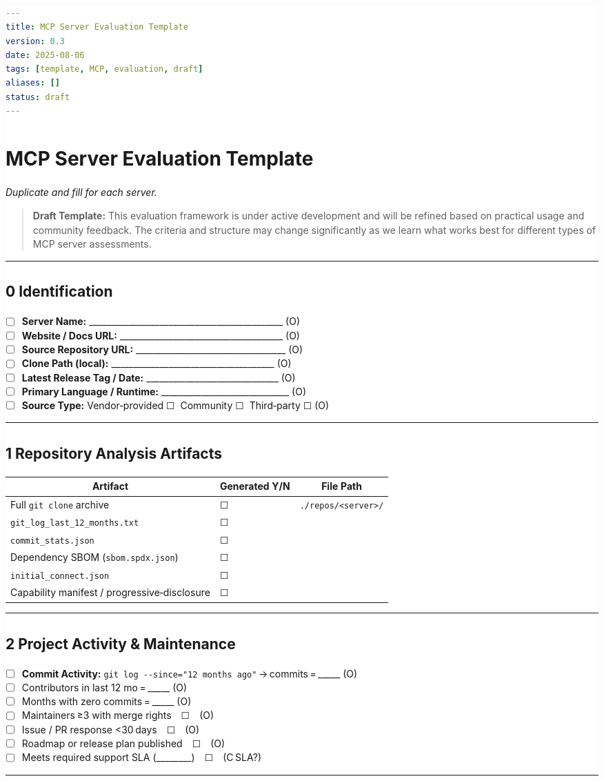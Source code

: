 ```yaml
---
title: MCP Server Evaluation Template
version: 0.3
date: 2025‑08‑06
tags: [template, MCP, evaluation, draft]
aliases: []
status: draft
---
```

# MCP Server Evaluation Template  
*Duplicate and fill for each server.*

> **Draft Template:** This evaluation framework is under active development and will be refined based on practical usage and community feedback. The criteria and structure may change significantly as we learn what works best for different types of MCP server assessments.

---

## 0 Identification
- [ ] **Server Name:** ____________________________________________ (O)  
- [ ] **Website / Docs URL:** _____________________________________ (O)  
- [ ] **Source Repository URL:** __________________________________ (O)  
- [ ] **Clone Path (local):** _____________________________________ (O)  
- [ ] **Latest Release Tag / Date:** ______________________________ (O)  
- [ ] **Primary Language / Runtime:** _____________________________ (O)  
- [ ] **Source Type:** Vendor‑provided ☐  Community ☐  Third‑party ☐ (O)

---

## 1 Repository Analysis Artifacts
| Artifact | Generated Y/N | File Path |
|----------|---------------|-----------|
| Full `git clone` archive | ☐ | `./repos/<server>/` |
| `git_log_last_12_months.txt` | ☐ |  |
| `commit_stats.json` | ☐ |  |
| Dependency SBOM (`sbom.spdx.json`) | ☐ |  |
| `initial_connect.json` | ☐ |  |
| Capability manifest / progressive‑disclosure | ☐ |  |

---

## 2 Project Activity & Maintenance
- [ ] **Commit Activity:** `git log --since="12 months ago"` → commits = _____ (O)  
- [ ] Contributors in last 12 mo = _____ (O)  
- [ ] Months with zero commits = _____ (O)  
- [ ] Maintainers ≥3 with merge rights ☐ (O)  
- [ ] Issue / PR response <30 days ☐ (O)  
- [ ] Roadmap or release plan published ☐ (O)  
- [ ] Meets required support SLA (________) ☐ (C SLA?)

---